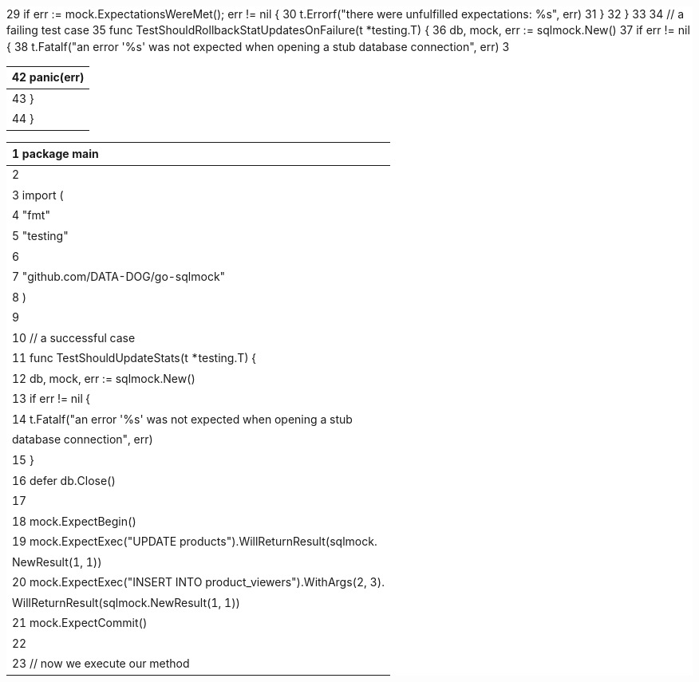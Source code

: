 29 if err := mock.ExpectationsWereMet(); err != nil {
30 t.Errorf("there were unfulfilled expectations: %s", err)
31 }
32 }
33
34 // a failing test case
35 func TestShouldRollbackStatUpdatesOnFailure(t *testing.T) {
36 db, mock, err := sqlmock.New()
37 if err != nil {
38 t.Fatalf("an error '%s' was not expected when opening a stub
database connection", err)
3

| 42 panic(err)   |
|:----------------|
| 43 }            |
| 44 }            |

| 1 package main                                                     |
|:-------------------------------------------------------------------|
| 2                                                                  |
| 3 import (                                                         |
| 4 "fmt"                                                            |
| 5 "testing"                                                        |
| 6                                                                  |
| 7 "github.com/DATA-DOG/go-sqlmock"                                 |
| 8 )                                                                |
| 9                                                                  |
| 10 // a successful case                                            |
| 11 func TestShouldUpdateStats(t *testing.T) {                      |
| 12 db, mock, err := sqlmock.New()                                  |
| 13 if err != nil {                                                 |
| 14 t.Fatalf("an error '%s' was not expected when opening a stub    |
| database connection", err)                                         |
| 15 }                                                               |
| 16 defer db.Close()                                                |
| 17                                                                 |
| 18 mock.ExpectBegin()                                              |
| 19 mock.ExpectExec("UPDATE products").WillReturnResult(sqlmock.    |
| NewResult(1, 1))                                                   |
| 20 mock.ExpectExec("INSERT INTO product_viewers").WithArgs(2, 3).  |
| WillReturnResult(sqlmock.NewResult(1, 1))                          |
| 21 mock.ExpectCommit()                                             |
| 22                                                                 |
| 23 // now we execute our method                                    |